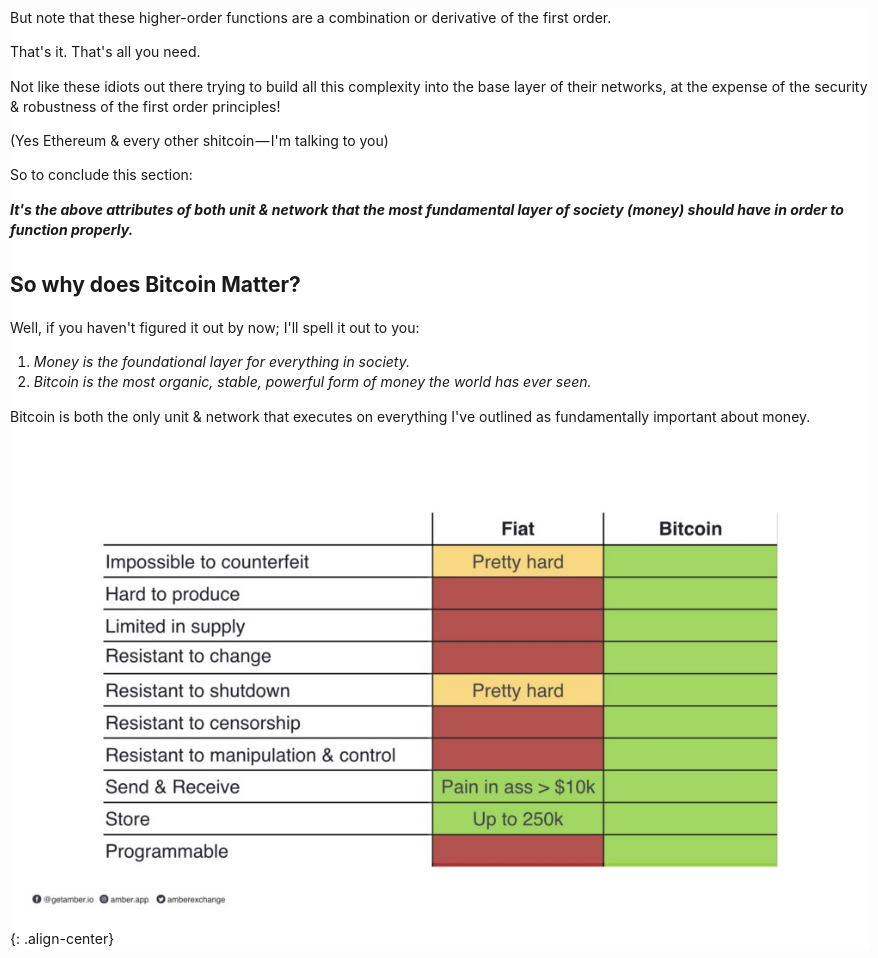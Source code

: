 But note that these higher-order functions are a combination or derivative of the first order.

That's it. That's all you need.

Not like these idiots out there trying to build all this complexity into the base layer of their networks, at the expense of the security & robustness of the first order principles!

(Yes Ethereum & every other shitcoin — I'm talking to you)

So to conclude this section:

**_It's the above attributes of both unit & network that the most fundamental layer of society (money) should have in order to function properly._**

## So why does Bitcoin Matter?

Well, if you haven't figured it out by now; I'll spell it out to you:

1. _Money is the foundational layer for everything in society._
2. _Bitcoin is the most organic, stable, powerful form of money the world has ever seen._

Bitcoin is both the only unit & network that executes on everything I've outlined as fundamentally important about money.

![bitcoin](/assets/images/cy19q1/cy19q1m3/svet-16.png){: .align-center}
